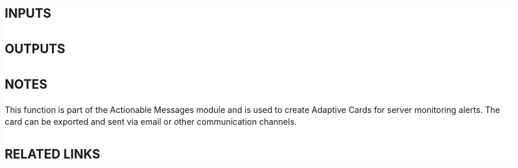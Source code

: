 ## INPUTS

## OUTPUTS

## NOTES

This function is part of the Actionable Messages module and is used to create Adaptive Cards for server monitoring alerts.
The card can be exported and sent via email or other communication channels.

## RELATED LINKS
